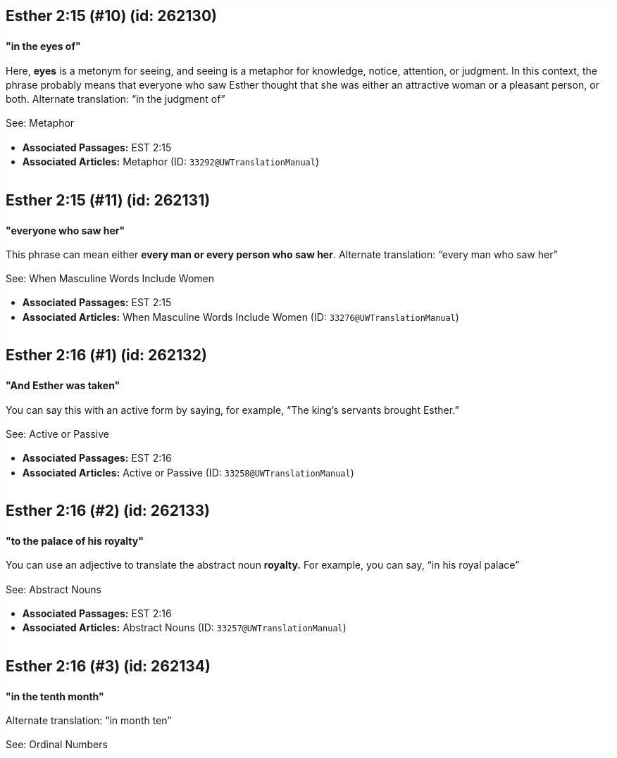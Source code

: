 ## Esther 2:15 (#10) (id: 262130)

**"in the eyes of"**

Here, **eyes** is a metonym for seeing, and seeing is a metaphor for knowledge, notice, attention, or judgment. In this context, the phrase probably means that everyone who saw Esther thought that she was either an attractive woman or a pleasant person, or both. Alternate translation: “in the judgment of”

See: Metaphor

* **Associated Passages:** EST 2:15
* **Associated Articles:** Metaphor (ID: `33292@UWTranslationManual`)

## Esther 2:15 (#11) (id: 262131)

**"everyone who saw her"**

This phrase can mean either **every man or every person who saw her**. Alternate translation: “every man who saw her”

See: When Masculine Words Include Women

* **Associated Passages:** EST 2:15
* **Associated Articles:** When Masculine Words Include Women (ID: `33276@UWTranslationManual`)

## Esther 2:16 (#1) (id: 262132)

**"And Esther was taken"**

You can say this with an active form by saying, for example, “The king’s servants brought Esther.”

See: Active or Passive

* **Associated Passages:** EST 2:16
* **Associated Articles:** Active or Passive (ID: `33258@UWTranslationManual`)

## Esther 2:16 (#2) (id: 262133)

**"to the palace of his royalty"**

You can use an adjective to translate the abstract noun **royalty.** For example, you can say, “in his royal palace”

See: Abstract Nouns

* **Associated Passages:** EST 2:16
* **Associated Articles:** Abstract Nouns (ID: `33257@UWTranslationManual`)

## Esther 2:16 (#3) (id: 262134)

**"in the tenth month"**

Alternate translation: “in month ten”

See: Ordinal Numbers
